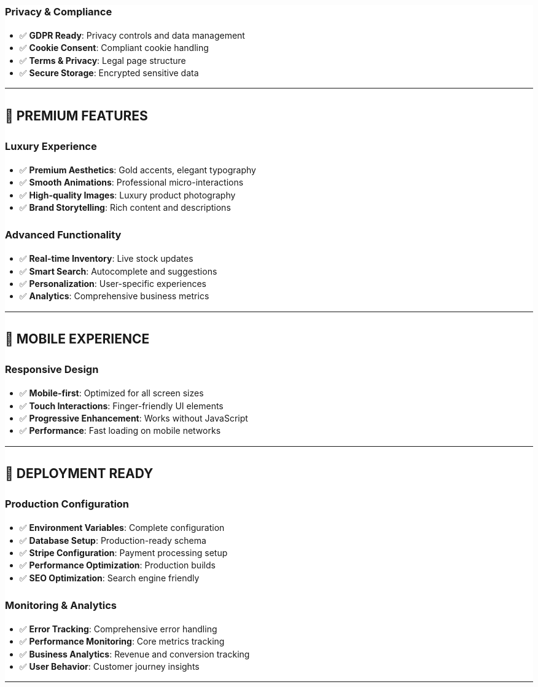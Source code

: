 ### **Privacy & Compliance**
- ✅ **GDPR Ready**: Privacy controls and data management
- ✅ **Cookie Consent**: Compliant cookie handling
- ✅ **Terms & Privacy**: Legal page structure
- ✅ **Secure Storage**: Encrypted sensitive data

---

## 🌟 **PREMIUM FEATURES**

### **Luxury Experience**
- ✅ **Premium Aesthetics**: Gold accents, elegant typography
- ✅ **Smooth Animations**: Professional micro-interactions
- ✅ **High-quality Images**: Luxury product photography
- ✅ **Brand Storytelling**: Rich content and descriptions

### **Advanced Functionality**
- ✅ **Real-time Inventory**: Live stock updates
- ✅ **Smart Search**: Autocomplete and suggestions
- ✅ **Personalization**: User-specific experiences
- ✅ **Analytics**: Comprehensive business metrics

---

## 📱 **MOBILE EXPERIENCE**

### **Responsive Design**
- ✅ **Mobile-first**: Optimized for all screen sizes
- ✅ **Touch Interactions**: Finger-friendly UI elements
- ✅ **Progressive Enhancement**: Works without JavaScript
- ✅ **Performance**: Fast loading on mobile networks

---

## 🔮 **DEPLOYMENT READY**

### **Production Configuration**
- ✅ **Environment Variables**: Complete configuration
- ✅ **Database Setup**: Production-ready schema
- ✅ **Stripe Configuration**: Payment processing setup
- ✅ **Performance Optimization**: Production builds
- ✅ **SEO Optimization**: Search engine friendly

### **Monitoring & Analytics**
- ✅ **Error Tracking**: Comprehensive error handling
- ✅ **Performance Monitoring**: Core metrics tracking
- ✅ **Business Analytics**: Revenue and conversion tracking
- ✅ **User Behavior**: Customer journey insights

---